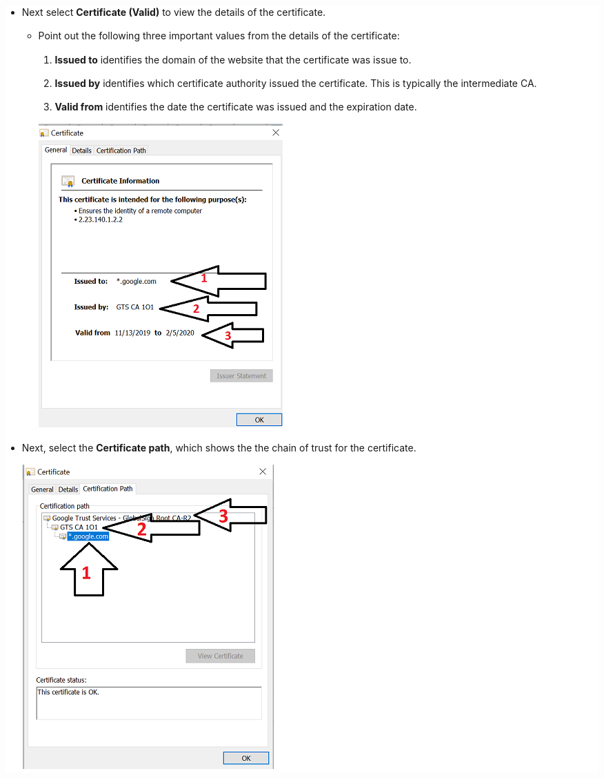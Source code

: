 - Next select **Certificate (Valid)** to view the details of the certificate.

  - Point out the following three important values from the details of the certificate:

    1. **Issued to** identifies the domain of the website that the certificate was issue to.

    2. **Issued by** identifies which certificate authority issued the certificate. This is typically the intermediate CA.
    
    3. **Valid from** identifies the date the certificate was issued and the expiration date.

    ![google2](images/google2.png)

- Next, select the **Certificate path**, which shows the the chain of trust for the certificate.

    ![google3](images/google3.png)
